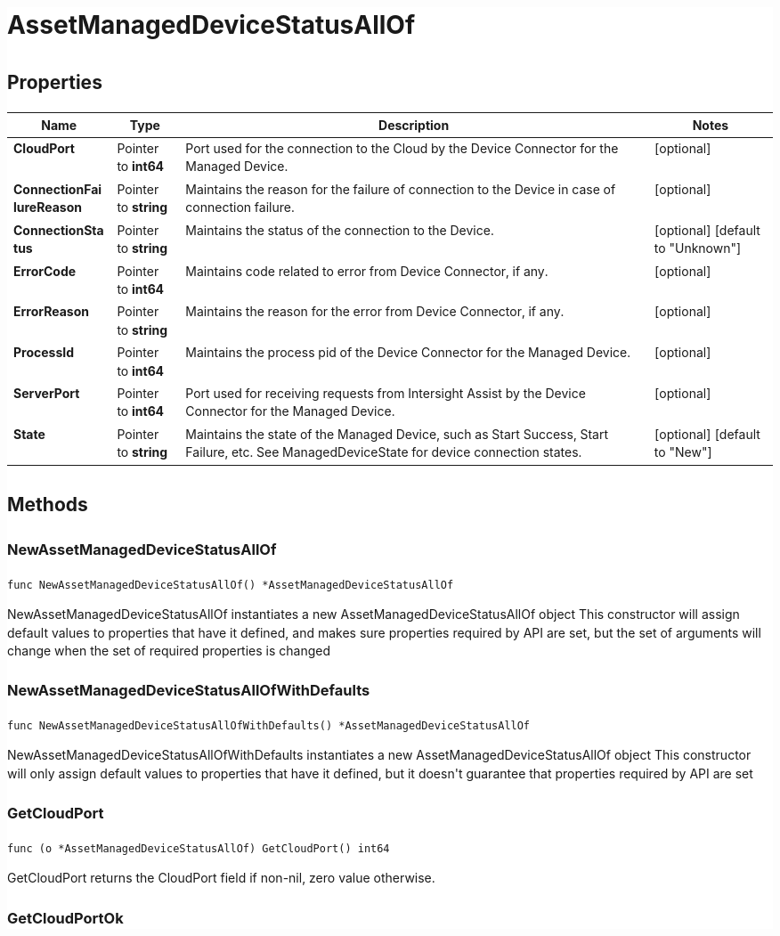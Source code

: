 # AssetManagedDeviceStatusAllOf

## Properties

Name | Type | Description | Notes
------------ | ------------- | ------------- | -------------
**CloudPort** | Pointer to **int64** | Port used for the connection to the Cloud by the Device Connector for the Managed Device. | [optional] 
**ConnectionFailureReason** | Pointer to **string** | Maintains the reason for the failure of connection to the Device in case of connection failure. | [optional] 
**ConnectionStatus** | Pointer to **string** | Maintains the status of the connection to the Device. | [optional] [default to "Unknown"]
**ErrorCode** | Pointer to **int64** | Maintains code related to error from Device Connector, if any. | [optional] 
**ErrorReason** | Pointer to **string** | Maintains the reason for the error from Device Connector, if any. | [optional] 
**ProcessId** | Pointer to **int64** | Maintains the process pid of the Device Connector for the Managed Device. | [optional] 
**ServerPort** | Pointer to **int64** | Port used for receiving requests from Intersight Assist by the Device Connector for the Managed Device. | [optional] 
**State** | Pointer to **string** | Maintains the state of the Managed Device, such as Start Success, Start Failure, etc. See ManagedDeviceState for device connection states. | [optional] [default to "New"]

## Methods

### NewAssetManagedDeviceStatusAllOf

`func NewAssetManagedDeviceStatusAllOf() *AssetManagedDeviceStatusAllOf`

NewAssetManagedDeviceStatusAllOf instantiates a new AssetManagedDeviceStatusAllOf object
This constructor will assign default values to properties that have it defined,
and makes sure properties required by API are set, but the set of arguments
will change when the set of required properties is changed

### NewAssetManagedDeviceStatusAllOfWithDefaults

`func NewAssetManagedDeviceStatusAllOfWithDefaults() *AssetManagedDeviceStatusAllOf`

NewAssetManagedDeviceStatusAllOfWithDefaults instantiates a new AssetManagedDeviceStatusAllOf object
This constructor will only assign default values to properties that have it defined,
but it doesn't guarantee that properties required by API are set

### GetCloudPort

`func (o *AssetManagedDeviceStatusAllOf) GetCloudPort() int64`

GetCloudPort returns the CloudPort field if non-nil, zero value otherwise.

### GetCloudPortOk
